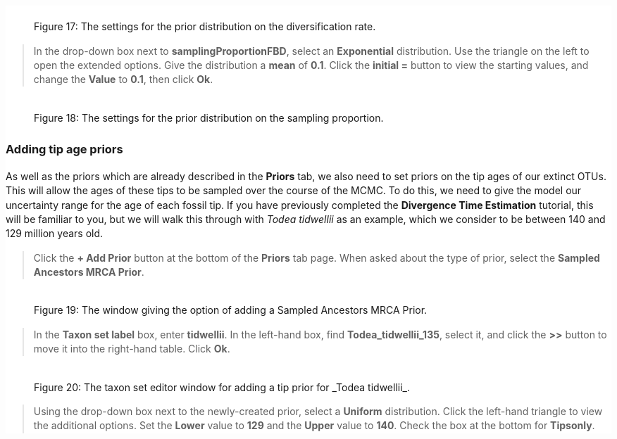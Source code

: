 <figure>
	<a id="fig:17"></a>
	<img style="width:75%;" src="figures/diversification_prior.png" alt="">
	<figcaption>Figure 17: The settings for the prior distribution on the diversification rate.</figcaption>
</figure>

>In the drop-down box next to **samplingProportionFBD**, select an **Exponential** distribution. 
> Use the triangle on the left to open the extended options. 
> Give the distribution a **mean** of **0.1**. 
> Click the **initial =** button to view the starting values, and change the **Value** to **0.1**, then click **Ok**.

<figure>
	<a id="fig:18"></a>
	<img style="width:75%;" src="figures/sampling_prior.png" alt="">
	<figcaption>Figure 18: The settings for the prior distribution on the sampling proportion.</figcaption>
</figure>

### Adding tip age priors

As well as the priors which are already described in the **Priors** tab, we also need to set priors on the tip ages of our extinct OTUs. This will allow the ages of these tips to be sampled over the course of the MCMC. To do this, we need to give the model our uncertainty range for the age of each fossil tip. If you have previously completed the **Divergence Time Estimation** tutorial, this will be familiar to you, but we will walk this through with _Todea tidwellii_ as an example, which we consider to be between 140 and 129 million years old.

> Click the **+ Add Prior** button at the bottom of the **Priors** tab page. 
> When asked about the type of prior, select the **Sampled Ancestors MRCA Prior**.

<figure>
	<a id="fig:19"></a>
	<img style="width:50%;" src="figures/sa_mrca_prior.png" alt="">
	<figcaption>Figure 19: The window giving the option of adding a Sampled Ancestors MRCA Prior.</figcaption>
</figure>

> In the **Taxon set label** box, enter **tidwellii**. 
> In the left-hand box, find **Todea_tidwellii_135**, select it, and click the **>>** button to move it into the right-hand table. 
> Click **Ok**.

<figure>
	<a id="fig:20"></a>
	<img style="width:75%;" src="figures/add_tidwellii.png" alt="">
	<figcaption>Figure 20: The taxon set editor window for adding a tip prior for _Todea tidwellii_.</figcaption>
</figure>

> Using the drop-down box next to the newly-created prior, select a **Uniform** distribution. 
> Click the left-hand triangle to view the additional options. 
> Set the **Lower** value to **129** and the **Upper** value to **140**. 
> Check the box at the bottom for **Tipsonly**.
